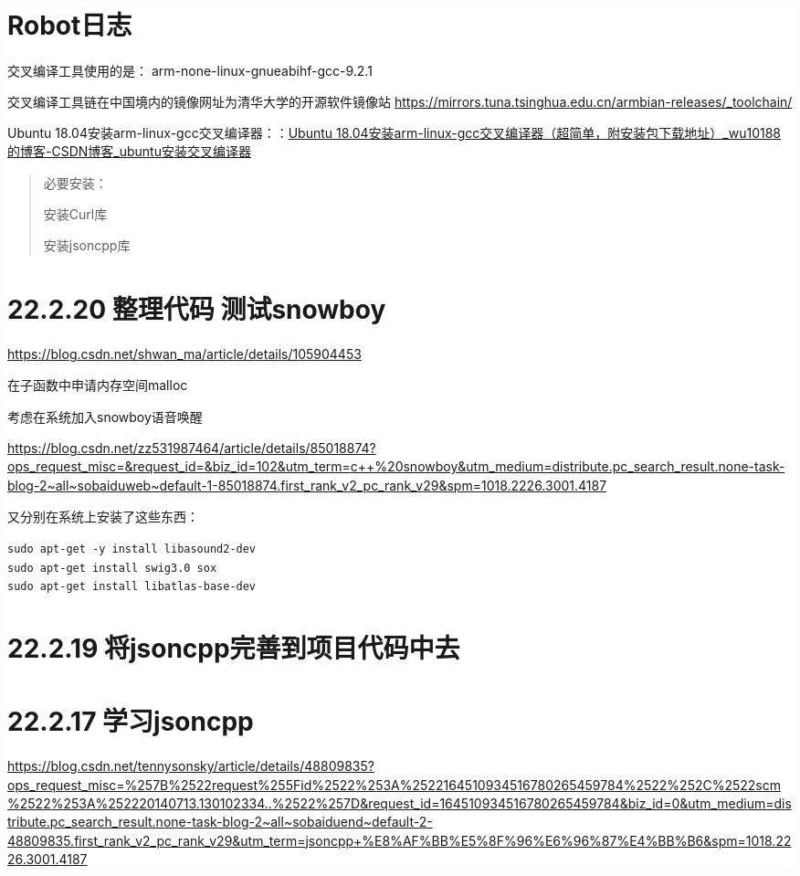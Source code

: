 # Robot日志

交叉编译工具使用的是： arm-none-linux-gnueabihf-gcc-9.2.1

交叉编译工具链在中国境内的镜像网址为清华大学的开源软件镜像站 https://mirrors.tuna.tsinghua.edu.cn/armbian-releases/_toolchain/

Ubuntu 18.04安装arm-linux-gcc交叉编译器：：[Ubuntu 18.04安装arm-linux-gcc交叉编译器（超简单，附安装包下载地址）_wu10188的博客-CSDN博客_ubuntu安装交叉编译器](https://blog.csdn.net/wu10188/article/details/86542418?spm=1001.2101.3001.6650.1&utm_medium=distribute.pc_relevant.none-task-blog-2~default~CTRLIST~Rate-1.pc_relevant_default&depth_1-utm_source=distribute.pc_relevant.none-task-blog-2~default~CTRLIST~Rate-1.pc_relevant_default&utm_relevant_index=2)

> 必要安装：
>
> 安装Curl库
>
> 安装jsoncpp库



#  22.2.20 整理代码 测试snowboy

https://blog.csdn.net/shwan_ma/article/details/105904453

在子函数中申请内存空间malloc



考虑在系统加入snowboy语音唤醒

https://blog.csdn.net/zz531987464/article/details/85018874?ops_request_misc=&request_id=&biz_id=102&utm_term=c++%20snowboy&utm_medium=distribute.pc_search_result.none-task-blog-2~all~sobaiduweb~default-1-85018874.first_rank_v2_pc_rank_v29&spm=1018.2226.3001.4187

又分别在系统上安装了这些东西：

```shell
sudo apt-get -y install libasound2-dev
sudo apt-get install swig3.0 sox
sudo apt-get install libatlas-base-dev
```





# 22.2.19 将jsoncpp完善到项目代码中去



# 22.2.17 学习jsoncpp

https://blog.csdn.net/tennysonsky/article/details/48809835?ops_request_misc=%257B%2522request%255Fid%2522%253A%2522164510934516780265459784%2522%252C%2522scm%2522%253A%252220140713.130102334..%2522%257D&request_id=164510934516780265459784&biz_id=0&utm_medium=distribute.pc_search_result.none-task-blog-2~all~sobaiduend~default-2-48809835.first_rank_v2_pc_rank_v29&utm_term=jsoncpp+%E8%AF%BB%E5%8F%96%E6%96%87%E4%BB%B6&spm=1018.2226.3001.4187
